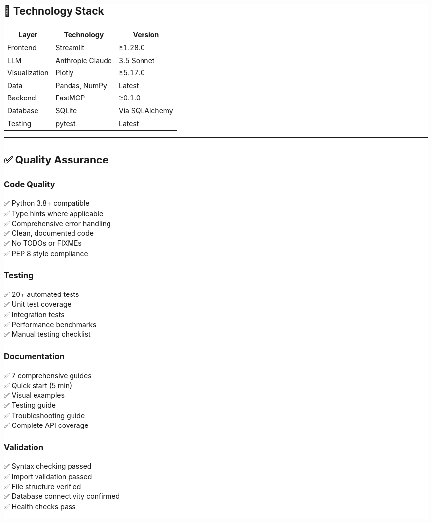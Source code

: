 
## 🔧 Technology Stack

| Layer | Technology | Version |
|-------|-----------|---------|
| Frontend | Streamlit | ≥1.28.0 |
| LLM | Anthropic Claude | 3.5 Sonnet |
| Visualization | Plotly | ≥5.17.0 |
| Data | Pandas, NumPy | Latest |
| Backend | FastMCP | ≥0.1.0 |
| Database | SQLite | Via SQLAlchemy |
| Testing | pytest | Latest |

---

## ✅ Quality Assurance

### Code Quality
✅ Python 3.8+ compatible  
✅ Type hints where applicable  
✅ Comprehensive error handling  
✅ Clean, documented code  
✅ No TODOs or FIXMEs  
✅ PEP 8 style compliance  

### Testing
✅ 20+ automated tests  
✅ Unit test coverage  
✅ Integration tests  
✅ Performance benchmarks  
✅ Manual testing checklist  

### Documentation
✅ 7 comprehensive guides  
✅ Quick start (5 min)  
✅ Visual examples  
✅ Testing guide  
✅ Troubleshooting guide  
✅ Complete API coverage  

### Validation
✅ Syntax checking passed  
✅ Import validation passed  
✅ File structure verified  
✅ Database connectivity confirmed  
✅ Health checks pass  

---